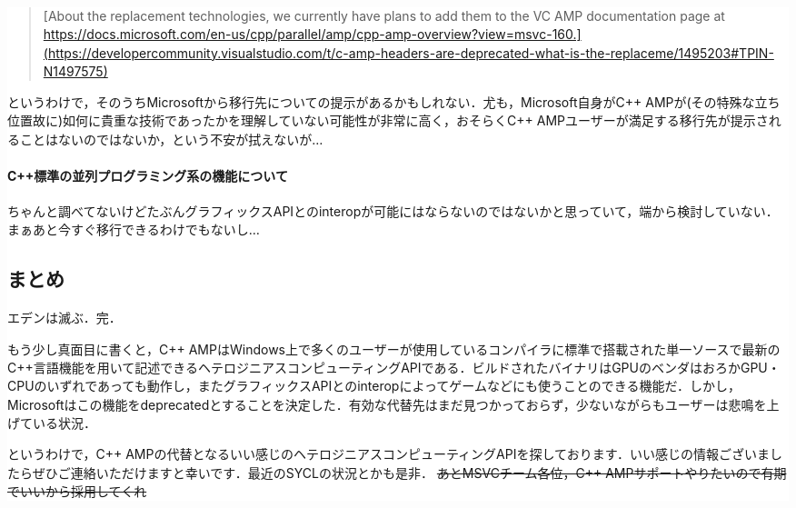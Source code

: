 > [About the replacement technologies, we currently have plans to add them to the VC AMP documentation page at https://docs.microsoft.com/en-us/cpp/parallel/amp/cpp-amp-overview?view=msvc-160.](https://developercommunity.visualstudio.com/t/c-amp-headers-are-deprecated-what-is-the-replaceme/1495203#TPIN-N1497575)

というわけで，そのうちMicrosoftから移行先についての提示があるかもしれない．尤も，Microsoft自身がC++ AMPが(その特殊な立ち位置故に)如何に貴重な技術であったかを理解していない可能性が非常に高く，おそらくC++ AMPユーザーが満足する移行先が提示されることはないのではないか，という不安が拭えないが…

#### C++標準の並列プログラミング系の機能について

ちゃんと調べてないけどたぶんグラフィックスAPIとのinteropが可能にはならないのではないかと思っていて，端から検討していない．まぁあと今すぐ移行できるわけでもないし…

## まとめ

エデンは滅ぶ．完．

もう少し真面目に書くと，C++ AMPはWindows上で多くのユーザーが使用しているコンパイラに標準で搭載された単一ソースで最新のC++言語機能を用いて記述できるヘテロジニアスコンピューティングAPIである．ビルドされたバイナリはGPUのベンダはおろかGPU・CPUのいずれであっても動作し，またグラフィックスAPIとのinteropによってゲームなどにも使うことのできる機能だ．しかし，Microsoftはこの機能をdeprecatedとすることを決定した．有効な代替先はまだ見つかっておらず，少ないながらもユーザーは悲鳴を上げている状況．

というわけで，C++ AMPの代替となるいい感じのヘテロジニアスコンピューティングAPIを探しております．いい感じの情報ございましたらぜひご連絡いただけますと幸いです．最近のSYCLの状況とかも是非．
~~あとMSVCチーム各位，C++ AMPサポートやりたいので有期でいいから採用してくれ~~
